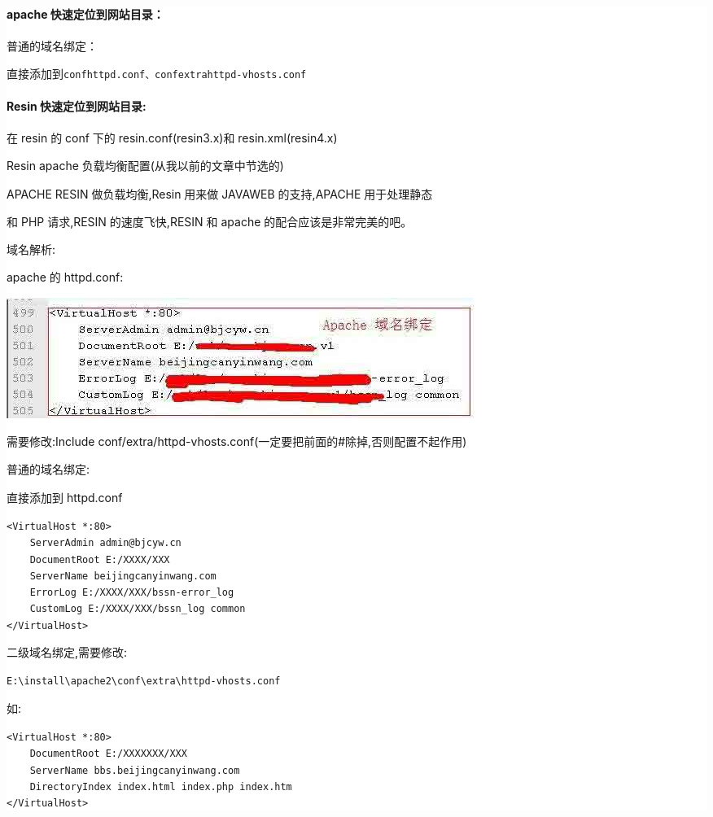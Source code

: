 #### apache 快速定位到网站目录：

普通的域名绑定：

直接添加到`confhttpd.conf、confextrahttpd-vhosts.conf`

#### Resin 快速定位到网站目录:

在 resin 的 conf 下的 resin.conf(resin3.x)和 resin.xml(resin4.x)

Resin apache 负载均衡配置(从我以前的文章中节选的)

APACHE RESIN 做负载均衡,Resin 用来做 JAVAWEB 的支持,APACHE 用于处理静态

和 PHP 请求,RESIN 的速度飞快,RESIN 和 apache 的配合应该是非常完美的吧。

域名解析:

apache 的 httpd.conf:

![enter image description here](img/img24_u7_jpg.jpg)

需要修改:Include conf/extra/httpd-vhosts.conf(一定要把前面的#除掉,否则配置不起作用)

普通的域名绑定:

直接添加到 httpd.conf

```
<VirtualHost *:80>
    ServerAdmin admin@bjcyw.cn
    DocumentRoot E:/XXXX/XXX
    ServerName beijingcanyinwang.com
    ErrorLog E:/XXXX/XXX/bssn-error_log
    CustomLog E:/XXXX/XXX/bssn_log common 
</VirtualHost> 
```

二级域名绑定,需要修改:

```
E:\install\apache2\conf\extra\httpd-vhosts.conf 
```

如:

```
<VirtualHost *:80>
    DocumentRoot E:/XXXXXXX/XXX
    ServerName bbs.beijingcanyinwang.com 
    DirectoryIndex index.html index.php index.htm
</VirtualHost> 
```
